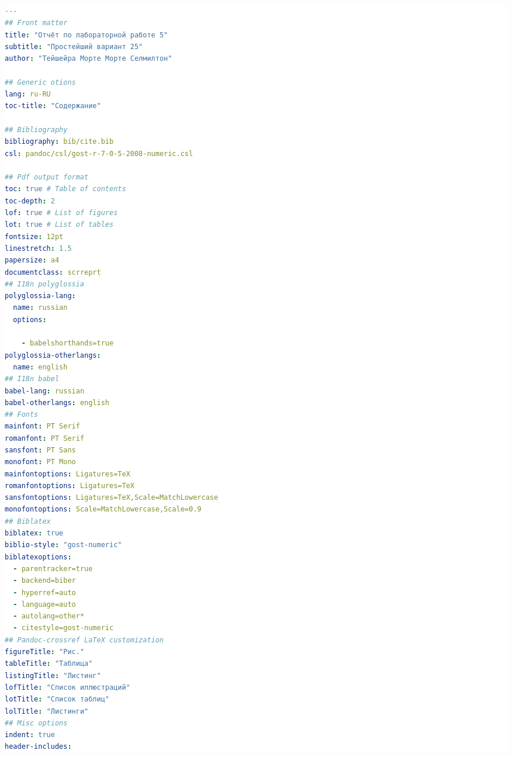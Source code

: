 ```yaml
---
## Front matter
title: "Отчёт по лабораторной работе 5"
subtitle: "Простейший вариант 25"
author: "Тейшейра Морте Морте Селмилтон"

## Generic otions
lang: ru-RU
toc-title: "Содержание"

## Bibliography
bibliography: bib/cite.bib
csl: pandoc/csl/gost-r-7-0-5-2008-numeric.csl

## Pdf output format
toc: true # Table of contents
toc-depth: 2
lof: true # List of figures
lot: true # List of tables
fontsize: 12pt
linestretch: 1.5
papersize: a4
documentclass: scrreprt
## I18n polyglossia
polyglossia-lang:
  name: russian
  options:
	
	- babelshorthands=true
polyglossia-otherlangs:
  name: english
## I18n babel
babel-lang: russian
babel-otherlangs: english
## Fonts
mainfont: PT Serif
romanfont: PT Serif
sansfont: PT Sans
monofont: PT Mono
mainfontoptions: Ligatures=TeX
romanfontoptions: Ligatures=TeX
sansfontoptions: Ligatures=TeX,Scale=MatchLowercase
monofontoptions: Scale=MatchLowercase,Scale=0.9
## Biblatex
biblatex: true
biblio-style: "gost-numeric"
biblatexoptions:
  - parentracker=true
  - backend=biber
  - hyperref=auto
  - language=auto
  - autolang=other*
  - citestyle=gost-numeric
## Pandoc-crossref LaTeX customization
figureTitle: "Рис."
tableTitle: "Таблица"
listingTitle: "Листинг"
lofTitle: "Список иллюстраций"
lotTitle: "Список таблиц"
lolTitle: "Листинги"
## Misc options
indent: true
header-includes:
```